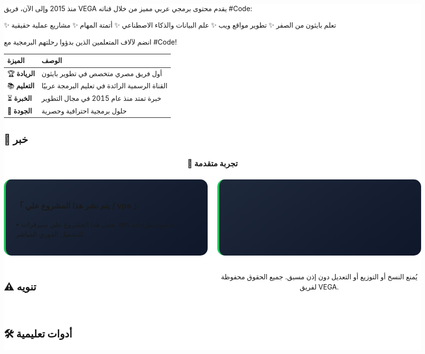 منذ 2015 وإلى الآن، فريق VEGA يقدم محتوى برمجي عربي مميز من خلال قناته #Code:

✨ تعلم بايثون من الصفر ✨ تطوير مواقع ويب ✨ علم البيانات والذكاء الاصطناعي ✨ أتمتة المهام ✨ مشاريع عملية حقيقية

انضم لآلاف المتعلمين الذين بدؤوا رحلتهم البرمجية مع #Code!

</div>

<div align="center">

| الميزة | الوصف |
| :--- | :--- |
| 🏆 **الريادة** | أول فريق مصري متخصص في تطوير بايثون |
| 📚 **التعليم** | القناة الرسمية الرائدة في تعليم البرمجة عربيًا |
| ⏳ **الخبرة** | خبرة تمتد منذ عام 2015 في مجال التطوير |
| 🔐 **الجودة** | حلول برمجية احترافية وحصرية |

</div>

## 📝 خبر

<div align="center">

### 🎵 تجربة متقدمة

</div>

<div style="display: grid; grid-template-columns: repeat(auto-fit, minmax(300px, 1fr)); gap: 20px; margin: 20px 0;">

<div style="background: linear-gradient(145deg, #1e293b, #0f172a); padding: 20px; border-radius: 15px; border-left: 4px solid #22C55E;">

### 「 يتم نشر هذا المشروع علي / vps 」

• يعمل هذا المشروع علي سيرفرات vps يدعم استرادات للتشغيل الفوري المباشر

</div>

<div style="background: linear-gradient(145deg, #1e293b, #0f172a); padding: 20px; border-radius: 15px; border-left: 4px solid #22C55E;">

</div>

## ⚠️ تنويه

<div align="center">

يُمنع النسخ أو التوزيع أو التعديل دون إذن مسبق. جميع الحقوق محفوظة لفريق VEGA.

</div>

## 🛠️ أدوات تعليمية
